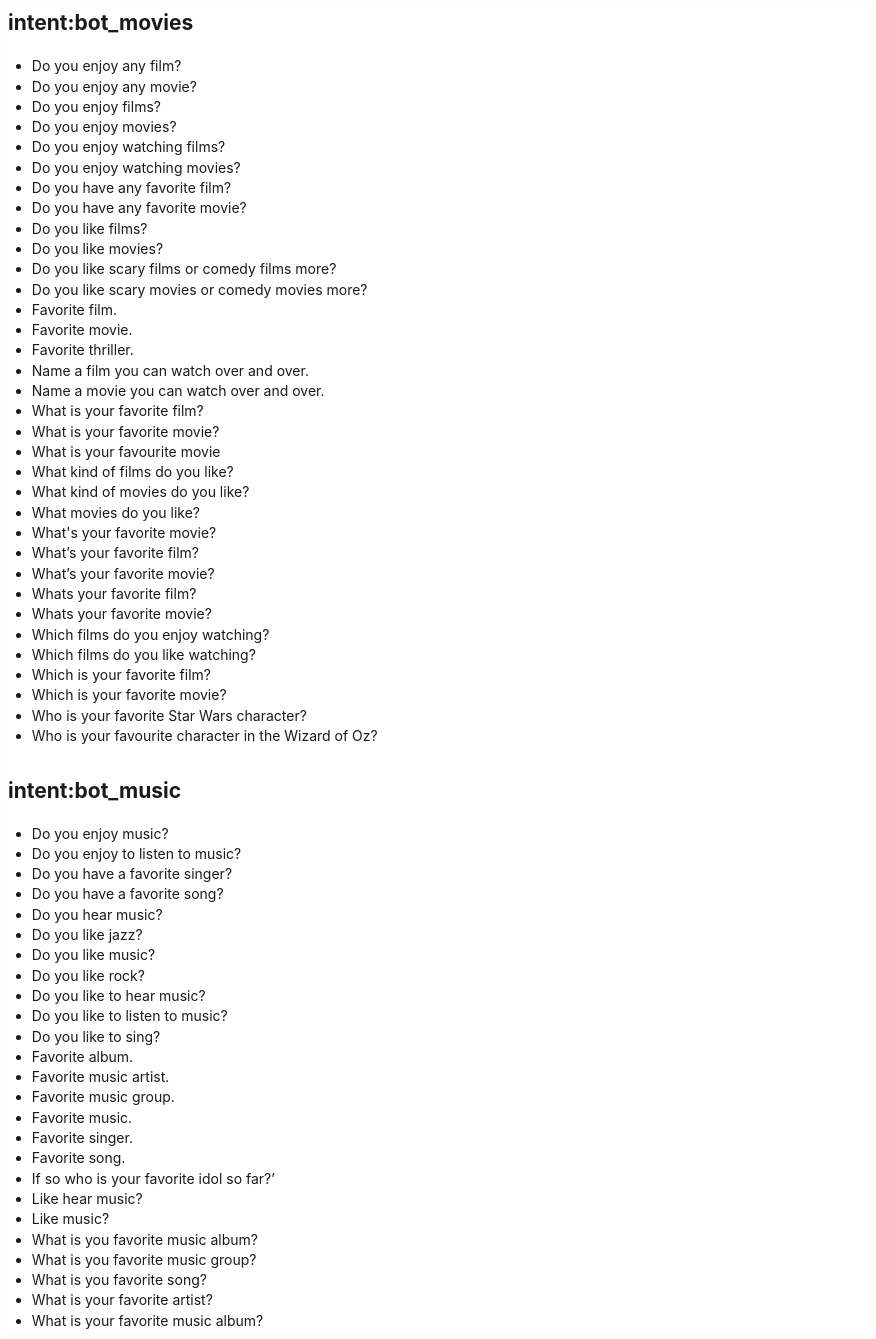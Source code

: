 ## intent:bot_movies
- Do you enjoy any film?
- Do you enjoy any movie?
- Do you enjoy films?
- Do you enjoy movies?
- Do you enjoy watching films?
- Do you enjoy watching movies?
- Do you have any favorite film?
- Do you have any favorite movie?
- Do you like films?
- Do you like movies?
- Do you like scary films or comedy films more?
- Do you like scary movies or comedy movies more?
- Favorite film.
- Favorite movie.
- Favorite thriller.
- Name a film you can watch over and over.
- Name a movie you can watch over and over.
- What is your favorite film?
- What is your favorite movie?
- What is your favourite movie
- What kind of films do you like?
- What kind of movies do you like?
- What movies do you like?
- What's your favorite movie?
- What’s your favorite film?
- What’s your favorite movie?
- Whats your favorite film?
- Whats your favorite movie?
- Which films do you enjoy watching?
- Which films do you like watching?
- Which is your favorite film?
- Which is your favorite movie?
- Who is your favorite Star Wars character?
- Who is your favourite character in the Wizard of Oz?

## intent:bot_music
- Do you enjoy music?
- Do you enjoy to listen to music?
- Do you have a favorite singer?
- Do you have a favorite song?
- Do you hear music?
- Do you like jazz?
- Do you like music?
- Do you like rock?
- Do you like to hear music?
- Do you like to listen to music?
- Do you like to sing?
- Favorite album.
- Favorite music artist.
- Favorite music group.
- Favorite music.
- Favorite singer.
- Favorite song.
- If so who is your favorite idol so far?’
- Like hear music?
- Like music?
- What is you favorite music album?
- What is you favorite music group?
- What is you favorite song?
- What is your favorite artist?
- What is your favorite music album?